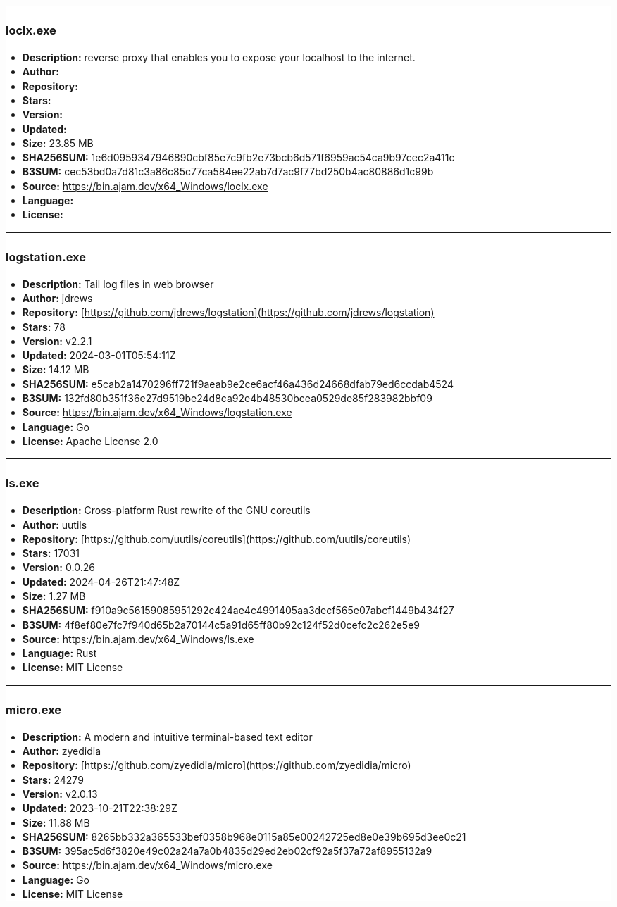 
---

### loclx.exe
- **Description:** reverse proxy that enables you to expose your localhost to the internet.
- **Author:** 
- **Repository:** []()
- **Stars:** 
- **Version:** 
- **Updated:** 
- **Size:** 23.85 MB
- **SHA256SUM:** 1e6d0959347946890cbf85e7c9fb2e73bcb6d571f6959ac54ca9b97cec2a411c
- **B3SUM:** cec53bd0a7d81c3a86c85c77ca584ee22ab7d7ac9f77bd250b4ac80886d1c99b
- **Source:** https://bin.ajam.dev/x64_Windows/loclx.exe
- **Language:** 
- **License:** 

---

### logstation.exe
- **Description:** Tail log files in web browser
- **Author:** jdrews
- **Repository:** [https://github.com/jdrews/logstation](https://github.com/jdrews/logstation)
- **Stars:** 78
- **Version:** v2.2.1
- **Updated:** 2024-03-01T05:54:11Z
- **Size:** 14.12 MB
- **SHA256SUM:** e5cab2a1470296ff721f9aeab9e2ce6acf46a436d24668dfab79ed6ccdab4524
- **B3SUM:** 132fd80b351f36e27d9519be24d8ca92e4b48530bcea0529de85f283982bbf09
- **Source:** https://bin.ajam.dev/x64_Windows/logstation.exe
- **Language:** Go
- **License:** Apache License 2.0

---

### ls.exe
- **Description:** Cross-platform Rust rewrite of the GNU coreutils
- **Author:** uutils
- **Repository:** [https://github.com/uutils/coreutils](https://github.com/uutils/coreutils)
- **Stars:** 17031
- **Version:** 0.0.26
- **Updated:** 2024-04-26T21:47:48Z
- **Size:** 1.27 MB
- **SHA256SUM:** f910a9c56159085951292c424ae4c4991405aa3decf565e07abcf1449b434f27
- **B3SUM:** 4f8ef80e7fc7f940d65b2a70144c5a91d65ff80b92c124f52d0cefc2c262e5e9
- **Source:** https://bin.ajam.dev/x64_Windows/ls.exe
- **Language:** Rust
- **License:** MIT License

---

### micro.exe
- **Description:** A modern and intuitive terminal-based text editor
- **Author:** zyedidia
- **Repository:** [https://github.com/zyedidia/micro](https://github.com/zyedidia/micro)
- **Stars:** 24279
- **Version:** v2.0.13
- **Updated:** 2023-10-21T22:38:29Z
- **Size:** 11.88 MB
- **SHA256SUM:** 8265bb332a365533bef0358b968e0115a85e00242725ed8e0e39b695d3ee0c21
- **B3SUM:** 395ac5d6f3820e49c02a24a7a0b4835d29ed2eb02cf92a5f37a72af8955132a9
- **Source:** https://bin.ajam.dev/x64_Windows/micro.exe
- **Language:** Go
- **License:** MIT License
